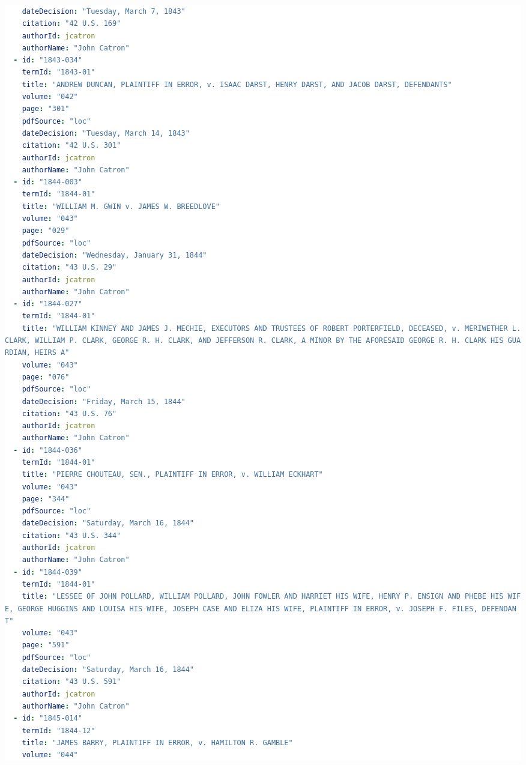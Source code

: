 ```yaml
    dateDecision: "Tuesday, March 7, 1843"
    citation: "42 U.S. 169"
    authorId: jcatron
    authorName: "John Catron"
  - id: "1843-034"
    termId: "1843-01"
    title: "ANDREW DUNCAN, PLAINTIFF IN ERROR, v. ISAAC DARST, HENRY DARST, AND JACOB DARST, DEFENDANTS"
    volume: "042"
    page: "301"
    pdfSource: "loc"
    dateDecision: "Tuesday, March 14, 1843"
    citation: "42 U.S. 301"
    authorId: jcatron
    authorName: "John Catron"
  - id: "1844-003"
    termId: "1844-01"
    title: "WILLIAM M. GWIN v. JAMES W. BREEDLOVE"
    volume: "043"
    page: "029"
    pdfSource: "loc"
    dateDecision: "Wednesday, January 31, 1844"
    citation: "43 U.S. 29"
    authorId: jcatron
    authorName: "John Catron"
  - id: "1844-027"
    termId: "1844-01"
    title: "WILLIAM KINNEY AND JAMES J. MECHIE, EXECUTORS AND TRUSTEES OF ROBERT PORTERFIELD, DECEASED, v. MERIWETHER L. CLARK, WILLIAM P. CLARK, GEORGE R. H. CLARK, AND JEFFERSON R. CLARK, A MINOR BY THE AFORESAID GEORGE R. H. CLARK HIS GUARDIAN, HEIRS A"
    volume: "043"
    page: "076"
    pdfSource: "loc"
    dateDecision: "Friday, March 15, 1844"
    citation: "43 U.S. 76"
    authorId: jcatron
    authorName: "John Catron"
  - id: "1844-036"
    termId: "1844-01"
    title: "PIERRE CHOUTEAU, SEN., PLAINTIFF IN ERROR, v. WILLIAM ECKHART"
    volume: "043"
    page: "344"
    pdfSource: "loc"
    dateDecision: "Saturday, March 16, 1844"
    citation: "43 U.S. 344"
    authorId: jcatron
    authorName: "John Catron"
  - id: "1844-039"
    termId: "1844-01"
    title: "LESSEE OF JOHN POLLARD, WILLIAM POLLARD, JOHN FOWLER AND HARRIET HIS WIFE, HENRY P. ENSIGN AND PHEBE HIS WIFE, GEORGE HUGGINS AND LOUISA HIS WIFE, JOSEPH CASE AND ELIZA HIS WIFE, PLAINTIFF IN ERROR, v. JOSEPH F. FILES, DEFENDANT"
    volume: "043"
    page: "591"
    pdfSource: "loc"
    dateDecision: "Saturday, March 16, 1844"
    citation: "43 U.S. 591"
    authorId: jcatron
    authorName: "John Catron"
  - id: "1845-014"
    termId: "1844-12"
    title: "JAMES BARRY, PLAINTIFF IN ERROR, v. HAMILTON R. GAMBLE"
    volume: "044"
```
